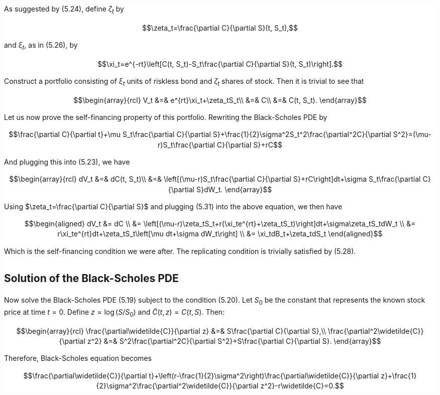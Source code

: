 As suggested by (5.24), define $\zeta_t$ by

$$\zeta_t=\frac{\partial C}{\partial S}(t, S_t),$$

and $\xi_t$, as in (5.26), by

$$\xi_t=e^{-rt}\left[C(t, S_t)-S_t\frac{\partial C}{\partial S}(t, S_t)\right].$$

Construct a portfolio consisting of $\xi_t$ units of riskless bond and $\zeta_t$ shares of stock. Then it is trivial to see that

$$\begin{array}{rcl}
V_t &=& e^{rt}\xi_t+\zeta_tS_t\\
&=& C\\
&=& C(t, S_t).
\end{array}$$

Let us now prove the self-financing property of this portfolio. Rewriting the Black-Scholes PDE by

$$\frac{\partial C}{\partial t}+\mu S_t\frac{\partial C}{\partial S}+\frac{1}{2}\sigma^2S_t^2\frac{\partial^2C}{\partial S^2}=(\mu-r)S_t\frac{\partial C}{\partial S}+rC$$

And plugging this into (5.23), we have

$$\begin{array}{rcl}
dV_t &=& dC(t, S_t)\\
&=& \left[(\mu-r)S_t\frac{\partial C}{\partial S}+rC\right]dt+\sigma S_t\frac{\partial C}{\partial S}dW_t.
\end{array}$$

Using $\zeta_t=\frac{\partial C}{\partial S}$ and plugging (5.31) into the above equation, we then have

$$\begin{aligned}
dV_t &= dC \\
&= \left[(\mu-r)\zeta_tS_t+r(\xi_te^{rt}+\zeta_tS_t)\right]dt+\sigma\zeta_tS_tdW_t \\
&= r\xi_te^{rt}dt+\zeta_tS_t\left[\mu dt+\sigma dW_t\right] \\
&= \xi_tdB_t+\zeta_tdS_t
\end{aligned}$$

Which is the self-financing condition we were after. The replicating condition is trivially satisfied by (5.28).

## Solution of the Black-Scholes PDE

Now solve the Black-Scholes PDE (5.19) subject to the condition (5.20). Let $S_0$ be the constant that represents the known stock price at time $t=0$. Define $z=\log\left(S/S_0\right)$ and $\widetilde{C}(t, z)=C(t, S)$. Then:

$$\begin{array}{rcl}
\frac{\partial\widetilde{C}}{\partial z} &=& S\frac{\partial C}{\partial S},\\
\frac{\partial^2\widetilde{C}}{\partial z^2} &=& S^2\frac{\partial^2C}{\partial S^2}+S\frac{\partial C}{\partial S}.
\end{array}$$

Therefore, Black-Scholes equation becomes

$$\frac{\partial\widetilde{C}}{\partial t}+\left(r-\frac{1}{2}\sigma^2\right)\frac{\partial\widetilde{C}}{\partial z}+\frac{1}{2}\sigma^2\frac{\partial^2\widetilde{C}}{\partial z^2}-r\widetilde{C}=0.$$

